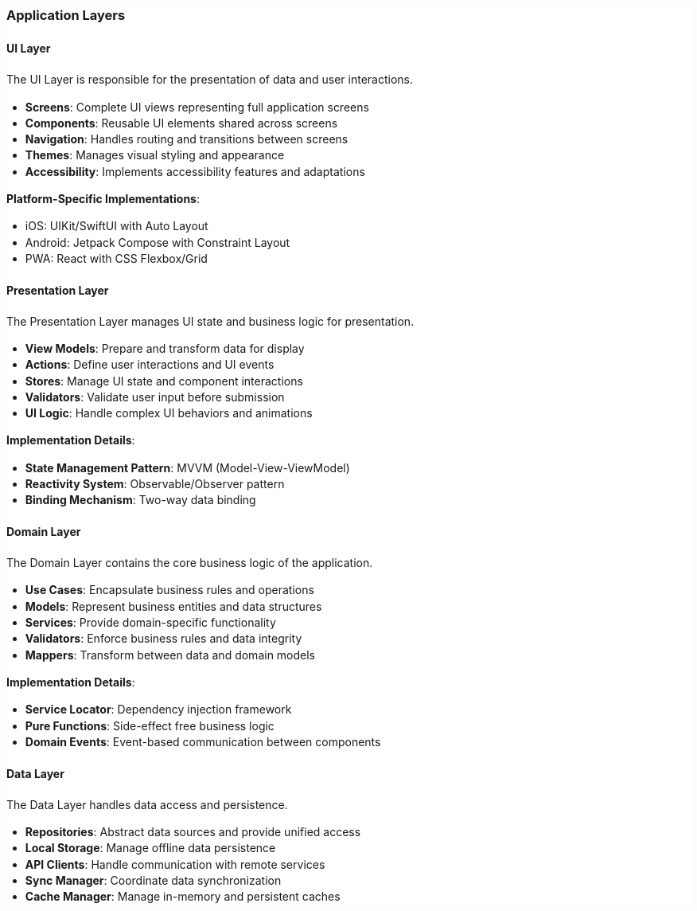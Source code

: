### Application Layers

#### UI Layer

The UI Layer is responsible for the presentation of data and user interactions.

- **Screens**: Complete UI views representing full application screens
- **Components**: Reusable UI elements shared across screens
- **Navigation**: Handles routing and transitions between screens
- **Themes**: Manages visual styling and appearance
- **Accessibility**: Implements accessibility features and adaptations

**Platform-Specific Implementations**:
- iOS: UIKit/SwiftUI with Auto Layout
- Android: Jetpack Compose with Constraint Layout
- PWA: React with CSS Flexbox/Grid

#### Presentation Layer

The Presentation Layer manages UI state and business logic for presentation.

- **View Models**: Prepare and transform data for display
- **Actions**: Define user interactions and UI events
- **Stores**: Manage UI state and component interactions
- **Validators**: Validate user input before submission
- **UI Logic**: Handle complex UI behaviors and animations

**Implementation Details**:
- **State Management Pattern**: MVVM (Model-View-ViewModel)
- **Reactivity System**: Observable/Observer pattern
- **Binding Mechanism**: Two-way data binding

#### Domain Layer

The Domain Layer contains the core business logic of the application.

- **Use Cases**: Encapsulate business rules and operations
- **Models**: Represent business entities and data structures
- **Services**: Provide domain-specific functionality
- **Validators**: Enforce business rules and data integrity
- **Mappers**: Transform between data and domain models

**Implementation Details**:
- **Service Locator**: Dependency injection framework
- **Pure Functions**: Side-effect free business logic
- **Domain Events**: Event-based communication between components

#### Data Layer

The Data Layer handles data access and persistence.

- **Repositories**: Abstract data sources and provide unified access
- **Local Storage**: Manage offline data persistence
- **API Clients**: Handle communication with remote services
- **Sync Manager**: Coordinate data synchronization
- **Cache Manager**: Manage in-memory and persistent caches
